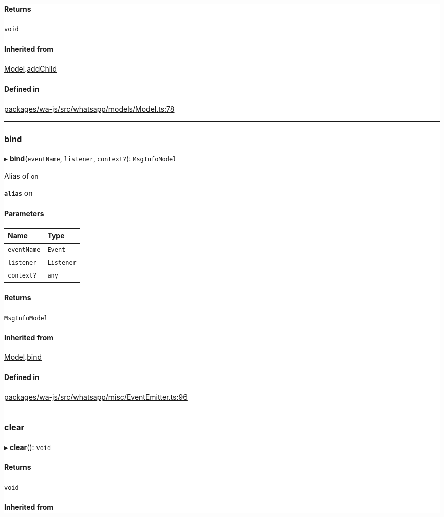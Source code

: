#### Returns

`void`

#### Inherited from

[Model](whatsapp.Model.md).[addChild](whatsapp.Model.md#addchild)

#### Defined in

[packages/wa-js/src/whatsapp/models/Model.ts:78](https://github.com/wppconnect-team/wa-js/blob/main/src/whatsapp/models/Model.ts#L78)

___

### bind

▸ **bind**(`eventName`, `listener`, `context?`): [`MsgInfoModel`](whatsapp.MsgInfoModel.md)

Alias of `on`

**`alias`** on

#### Parameters

| Name | Type |
| :------ | :------ |
| `eventName` | `Event` |
| `listener` | `Listener` |
| `context?` | `any` |

#### Returns

[`MsgInfoModel`](whatsapp.MsgInfoModel.md)

#### Inherited from

[Model](whatsapp.Model.md).[bind](whatsapp.Model.md#bind)

#### Defined in

[packages/wa-js/src/whatsapp/misc/EventEmitter.ts:96](https://github.com/wppconnect-team/wa-js/blob/main/src/whatsapp/misc/EventEmitter.ts#L96)

___

### clear

▸ **clear**(): `void`

#### Returns

`void`

#### Inherited from
